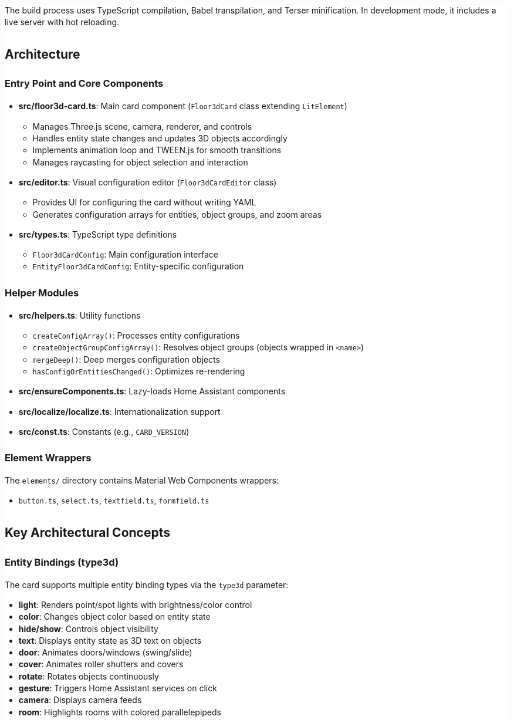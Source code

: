 The build process uses TypeScript compilation, Babel transpilation, and Terser minification. In development mode, it includes a live server with hot reloading.

## Architecture

### Entry Point and Core Components

- **src/floor3d-card.ts**: Main card component (`Floor3dCard` class extending `LitElement`)
  - Manages Three.js scene, camera, renderer, and controls
  - Handles entity state changes and updates 3D objects accordingly
  - Implements animation loop and TWEEN.js for smooth transitions
  - Manages raycasting for object selection and interaction

- **src/editor.ts**: Visual configuration editor (`Floor3dCardEditor` class)
  - Provides UI for configuring the card without writing YAML
  - Generates configuration arrays for entities, object groups, and zoom areas

- **src/types.ts**: TypeScript type definitions
  - `Floor3dCardConfig`: Main configuration interface
  - `EntityFloor3dCardConfig`: Entity-specific configuration

### Helper Modules

- **src/helpers.ts**: Utility functions
  - `createConfigArray()`: Processes entity configurations
  - `createObjectGroupConfigArray()`: Resolves object groups (objects wrapped in `<name>`)
  - `mergeDeep()`: Deep merges configuration objects
  - `hasConfigOrEntitiesChanged()`: Optimizes re-rendering

- **src/ensureComponents.ts**: Lazy-loads Home Assistant components

- **src/localize/localize.ts**: Internationalization support

- **src/const.ts**: Constants (e.g., `CARD_VERSION`)

### Element Wrappers

The `elements/` directory contains Material Web Components wrappers:
- `button.ts`, `select.ts`, `textfield.ts`, `formfield.ts`

## Key Architectural Concepts

### Entity Bindings (type3d)

The card supports multiple entity binding types via the `type3d` parameter:
- **light**: Renders point/spot lights with brightness/color control
- **color**: Changes object color based on entity state
- **hide/show**: Controls object visibility
- **text**: Displays entity state as 3D text on objects
- **door**: Animates doors/windows (swing/slide)
- **cover**: Animates roller shutters and covers
- **rotate**: Rotates objects continuously
- **gesture**: Triggers Home Assistant services on click
- **camera**: Displays camera feeds
- **room**: Highlights rooms with colored parallelepipeds
